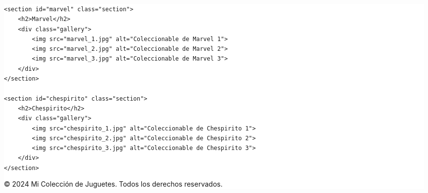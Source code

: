     <section id="marvel" class="section">
        <h2>Marvel</h2>
        <div class="gallery">
            <img src="marvel_1.jpg" alt="Coleccionable de Marvel 1">
            <img src="marvel_2.jpg" alt="Coleccionable de Marvel 2">
            <img src="marvel_3.jpg" alt="Coleccionable de Marvel 3">
        </div>
    </section>

    <section id="chespirito" class="section">
        <h2>Chespirito</h2>
        <div class="gallery">
            <img src="chespirito_1.jpg" alt="Coleccionable de Chespirito 1">
            <img src="chespirito_2.jpg" alt="Coleccionable de Chespirito 2">
            <img src="chespirito_3.jpg" alt="Coleccionable de Chespirito 3">
        </div>
    </section>
</div>

<footer>
    <p>&copy; 2024 Mi Colección de Juguetes. Todos los derechos reservados.</p>
</footer>

</body>
</html>
